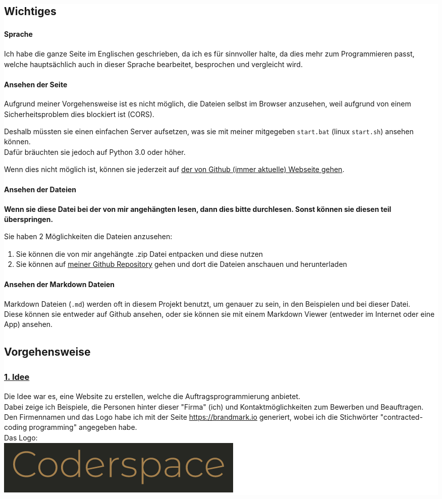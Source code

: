 ## Wichtiges

#### Sprache

Ich habe die ganze Seite im Englischen geschrieben, da ich es für sinnvoller halte, da dies mehr zum Programmieren passt, welche hauptsächlich auch in dieser Sprache bearbeitet, besprochen und vergleicht wird. <br>

#### Ansehen der Seite

Aufgrund meiner Vorgehensweise ist es nicht möglich, die Dateien selbst im Browser anzusehen, weil aufgrund von einem Sicherheitsproblem dies blockiert ist (CORS).

Deshalb müssten sie einen einfachen Server aufsetzen, was sie mit meiner mitgegeben `start.bat` (linux `start.sh`) ansehen können. <br>
Dafür bräuchten sie jedoch auf Python 3.0 oder höher.

Wenn dies nicht möglich ist, können sie jederzeit auf [der von Github (immer aktuelle) Webseite gehen](https://steingaming.github.io/FacharbeitWebseite/).

#### Ansehen der Dateien

**Wenn sie diese Datei bei der von mir angehängten lesen, dann dies bitte durchlesen.
Sonst können sie diesen teil überspringen.**

Sie haben 2 Möglichkeiten die Dateien anzusehen:

1. Sie können die von mir angehängte .zip Datei entpacken und diese nutzen
2. Sie können auf [meiner Github Repository](https://github.com/SteinGaming/FacharbeitWebseite) gehen und dort die Dateien anschauen und herunterladen

#### Ansehen der Markdown Dateien

Markdown Dateien (`.md`) werden oft in diesem Projekt benutzt, um genauer zu sein, in den Beispielen und bei dieser Datei. <br>
Diese können sie entweder auf Github ansehen, oder sie können sie mit einem Markdown Viewer (entweder im Internet oder eine App) ansehen.

## Vorgehensweise


### <ins>1. Idee</ins>

Die Idee war es, eine Website zu erstellen, welche die Auftragsprogrammierung anbietet. <br>
Dabei zeige ich Beispiele, die Personen hinter dieser "Firma" (ich) und Kontaktmöglichkeiten zum Bewerben und Beauftragen. <br>
Den Firmennamen und das Logo habe ich mit der Seite https://brandmark.io generiert, wobei ich die Stichwörter "contracted-coding programming" angegeben habe. <br>
Das Logo: <br>
![Logo](media/logo.png)
